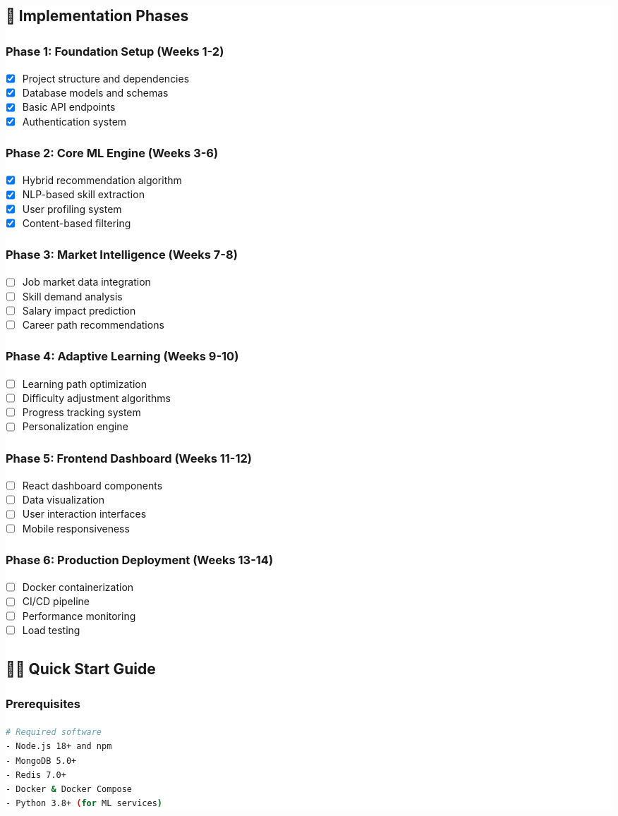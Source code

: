 ## 🚀 Implementation Phases

### Phase 1: Foundation Setup (Weeks 1-2)
- [x] Project structure and dependencies
- [x] Database models and schemas
- [x] Basic API endpoints
- [x] Authentication system

### Phase 2: Core ML Engine (Weeks 3-6)
- [x] Hybrid recommendation algorithm
- [x] NLP-based skill extraction
- [x] User profiling system
- [x] Content-based filtering

### Phase 3: Market Intelligence (Weeks 7-8)
- [ ] Job market data integration
- [ ] Skill demand analysis
- [ ] Salary impact prediction
- [ ] Career path recommendations

### Phase 4: Adaptive Learning (Weeks 9-10)
- [ ] Learning path optimization
- [ ] Difficulty adjustment algorithms
- [ ] Progress tracking system
- [ ] Personalization engine

### Phase 5: Frontend Dashboard (Weeks 11-12)
- [ ] React dashboard components
- [ ] Data visualization
- [ ] User interaction interfaces
- [ ] Mobile responsiveness

### Phase 6: Production Deployment (Weeks 13-14)
- [ ] Docker containerization
- [ ] CI/CD pipeline
- [ ] Performance monitoring
- [ ] Load testing

## 🏃‍♂️ Quick Start Guide

### Prerequisites
```bash
# Required software
- Node.js 18+ and npm
- MongoDB 5.0+
- Redis 7.0+
- Docker & Docker Compose
- Python 3.8+ (for ML services)
```
